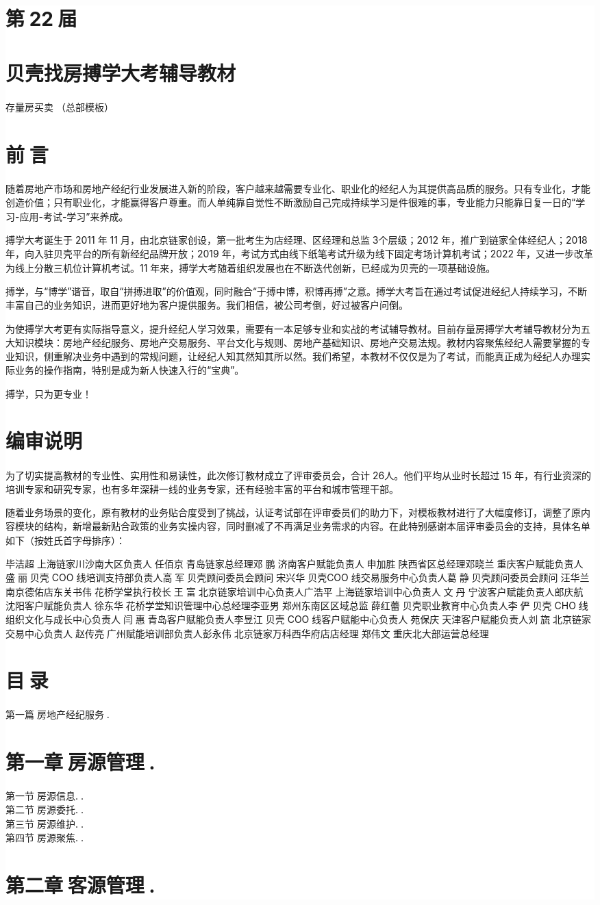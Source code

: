 # 第 22 届  

# 贝壳找房搏学大考辅导教材  

存量房买卖 （总部模板）  

# 前  言  

随着房地产市场和房地产经纪行业发展进入新的阶段，客户越来越需要专业化、职业化的经纪人为其提供高品质的服务。只有专业化，才能创造价值；只有职业化，才能赢得客户尊重。而人单纯靠自觉性不断激励自己完成持续学习是件很难的事，专业能力只能靠日复一日的“学习-应用-考试-学习”来养成。  

搏学大考诞生于 2011 年 11 月，由北京链家创设，第一批考生为店经理、区经理和总监 3个层级；2012 年，推广到链家全体经纪人；2018 年，向入驻贝壳平台的所有新经纪品牌开放；2019 年，考试方式由线下纸笔考试升级为线下固定考场计算机考试；2022 年，又进一步改革为线上分散三机位计算机考试。11 年来，搏学大考随着组织发展也在不断迭代创新，已经成为贝壳的一项基础设施。  

搏学，与“博学”谐音，取自“拼搏进取”的价值观，同时融合“于搏中博，积博再搏”之意。搏学大考旨在通过考试促进经纪人持续学习，不断丰富自己的业务知识，进而更好地为客户提供服务。我们相信，被公司考倒，好过被客户问倒。  

为使搏学大考更有实际指导意义，提升经纪人学习效果，需要有一本足够专业和实战的考试辅导教材。目前存量房搏学大考辅导教材分为五大知识模块：房地产经纪服务、房地产交易服务、平台文化与规则、房地产基础知识、房地产交易法规。教材内容聚焦经纪人需要掌握的专业知识，侧重解决业务中遇到的常规问题，让经纪人知其然知其所以然。我们希望，本教材不仅仅是为了考试，而能真正成为经纪人办理实际业务的操作指南，特别是成为新人快速入行的“宝典”。  

搏学，只为更专业！  

# 编审说明  

为了切实提高教材的专业性、实用性和易读性，此次修订教材成立了评审委员会，合计 26人。他们平均从业时长超过 15 年，有行业资深的培训专家和研究专家，也有多年深耕一线的业务专家，还有经验丰富的平台和城市管理干部。  

随着业务场景的变化，原有教材的业务贴合度受到了挑战，认证考试部在评审委员们的助力下，对模板教材进行了大幅度修订，调整了原内容模块的结构，新增最新贴合政策的业务实操内容，同时删减了不再满足业务需求的内容。在此特别感谢本届评审委员会的支持，具体名单如下（按姓氏首字母排序）：  

毕洁超  上海链家川沙南大区负责人 任佰京  青岛链家总经理邓  鹏  济南客户赋能负责人 申加胜  陕西省区总经理邓晓兰  重庆客户赋能负责人 盛  丽  贝壳 COO 线培训支持部负责人高  军  贝壳顾问委员会顾问 宋兴华  贝壳COO 线交易服务中心负责人葛  静  贝壳顾问委员会顾问 汪华兰  南京德佑店东关书伟  花桥学堂执行校长 王  富  北京链家培训中心负责人广浩平  上海链家培训中心负责人 文  丹  宁波客户赋能负责人郎庆航  沈阳客户赋能负责人 徐东华  花桥学堂知识管理中心总经理李亚男  郑州东南区区域总监 薛红蕾  贝壳职业教育中心负责人李  俨  贝壳 CHO 线组织文化与成长中心负责人 闫  惠  青岛客户赋能负责人李昱江  贝壳 COO 线客户赋能中心负责人 苑保庆  天津客户赋能负责人刘  旒  北京链家交易中心负责人 赵传亮  广州赋能培训部负责人彭永伟  北京链家万科西华府店店经理 郑伟文  重庆北大部运营总经理  

# 目  录  

第一篇 房地产经纪服务 .  

# 第一章 房源管理 .  

第一节  房源信息. .  
第二节  房源委托. .  
第三节  房源维护. .  
第四节  房源聚焦. .  

# 第二章 客源管理 .  
